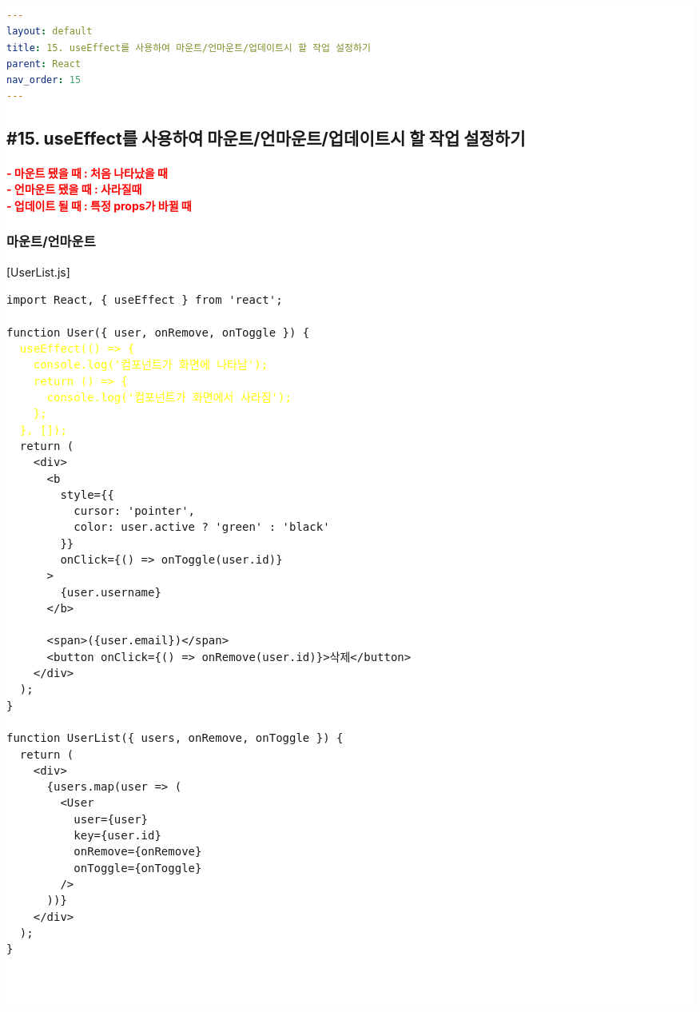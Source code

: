 ```yaml
---
layout: default
title: 15. useEffect를 사용하여 마운트/언마운트/업데이트시 할 작업 설정하기
parent: React
nav_order: 15
---
```


## #15. useEffect를 사용하여 마운트/언마운트/업데이트시 할 작업 설정하기

<b style="color:red;">- 마운트 됐을 때 : 처음 나타났을 때</b><br>
<b style="color:red;">- 언마운트 됐을 때 : 사라질때</b><br>
<b style="color:red;">- 업데이트 될 때 : 특정 props가 바뀔 때</b>


### 마운트/언마운트

[UserList.js]
<pre>
import React, { useEffect } from 'react';

function User({ user, onRemove, onToggle }) {
  <span style="color: yellow;">useEffect(() => {
    console.log('컴포넌트가 화면에 나타남');
    return () => {
      console.log('컴포넌트가 화면에서 사라짐');
    };
  }, []);</span>
  return (
    &lt;div>
      &lt;b
        style={{
          cursor: 'pointer',
          color: user.active ? 'green' : 'black'
        }}
        onClick={() => onToggle(user.id)}
      >
        {user.username}
      &lt;/b>
      &nbsp;
      &lt;span>({user.email})&lt;/span>
      &lt;button onClick={() => onRemove(user.id)}>삭제&lt;/button>
    &lt;/div>
  );
}

function UserList({ users, onRemove, onToggle }) {
  return (
    &lt;div>
      {users.map(user => (
        &lt;User
          user={user}
          key={user.id}
          onRemove={onRemove}
          onToggle={onToggle}
        />
      ))}
    &lt;/div>
  );
}
